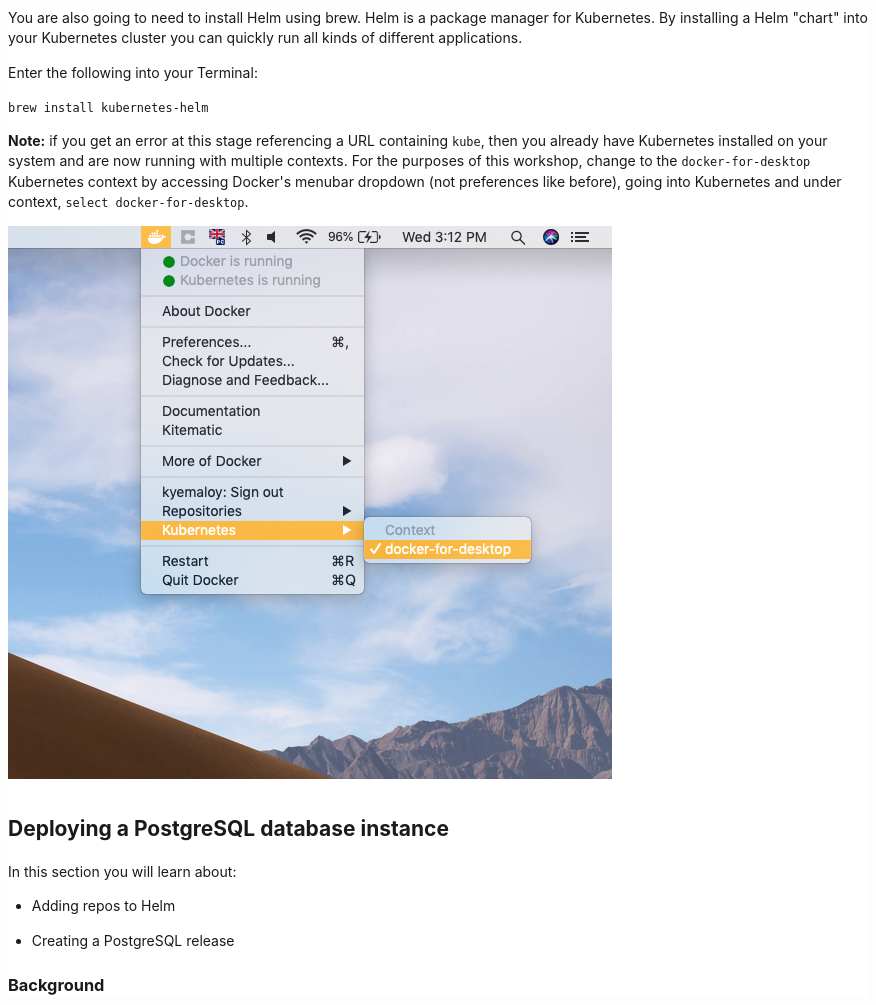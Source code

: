 You are also going to need to install Helm using brew. Helm is a package manager for Kubernetes. By installing a Helm "chart" into your Kubernetes cluster you can quickly run all kinds of different applications.

Enter the following into your Terminal:

```bash
brew install kubernetes-helm
```
**Note:** if you get an error at this stage referencing a URL containing `kube`, then you already have Kubernetes installed on your system and are now running with multiple contexts. For the purposes of this workshop, change to the `docker-for-desktop` Kubernetes context by accessing Docker's menubar dropdown (not preferences like before), going into Kubernetes and under context, `select docker-for-desktop`.

![docker-context](./resources/docker-context.png)

## Deploying a PostgreSQL database instance

In this section you will learn about:

* Adding repos to Helm

- Creating a PostgreSQL release

### Background
